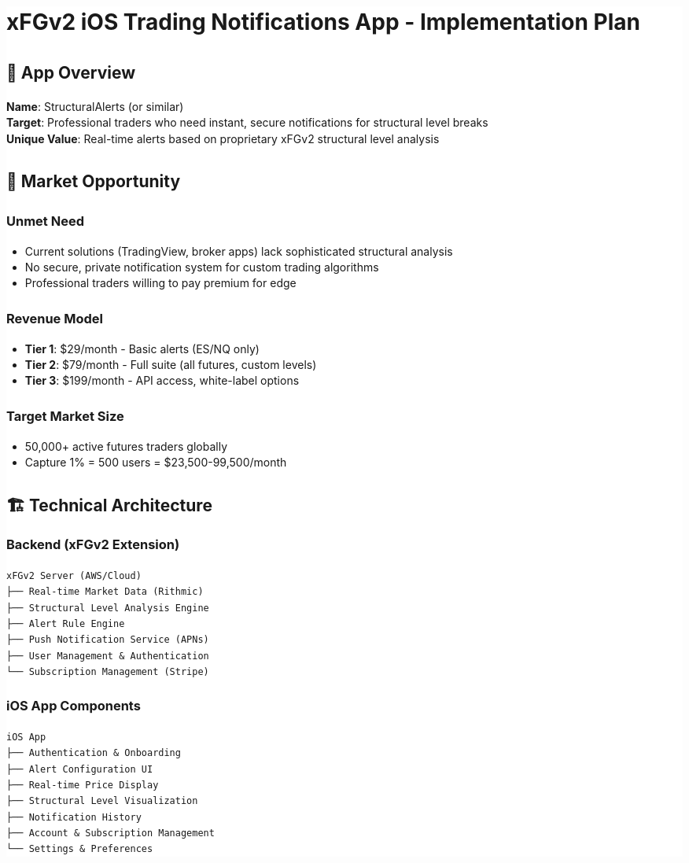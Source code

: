 # xFGv2 iOS Trading Notifications App - Implementation Plan

## 📱 App Overview

**Name**: StructuralAlerts (or similar)  
**Target**: Professional traders who need instant, secure notifications for structural level breaks  
**Unique Value**: Real-time alerts based on proprietary xFGv2 structural level analysis  

## 🎯 Market Opportunity

### Unmet Need
- Current solutions (TradingView, broker apps) lack sophisticated structural analysis
- No secure, private notification system for custom trading algorithms
- Professional traders willing to pay premium for edge

### Revenue Model
- **Tier 1**: $29/month - Basic alerts (ES/NQ only)
- **Tier 2**: $79/month - Full suite (all futures, custom levels)
- **Tier 3**: $199/month - API access, white-label options

### Target Market Size
- 50,000+ active futures traders globally
- Capture 1% = 500 users = $23,500-99,500/month

## 🏗 Technical Architecture

### Backend (xFGv2 Extension)
```
xFGv2 Server (AWS/Cloud)
├── Real-time Market Data (Rithmic)
├── Structural Level Analysis Engine
├── Alert Rule Engine
├── Push Notification Service (APNs)
├── User Management & Authentication
└── Subscription Management (Stripe)
```

### iOS App Components
```
iOS App
├── Authentication & Onboarding
├── Alert Configuration UI
├── Real-time Price Display
├── Structural Level Visualization
├── Notification History
├── Account & Subscription Management
└── Settings & Preferences
```
